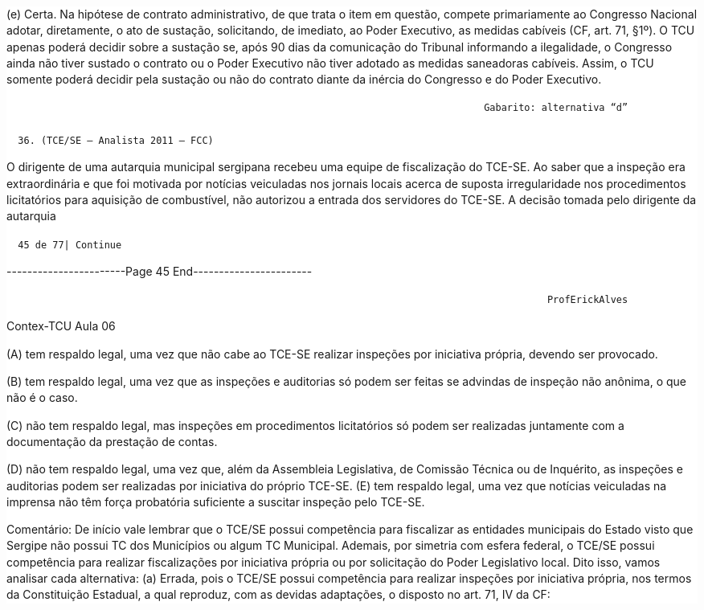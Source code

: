   (e) Certa. Na hipótese de contrato administrativo, de que trata o item em questão, compete primariamente
  ao Congresso Nacional adotar, diretamente, o ato de sustação, solicitando, de imediato, ao Poder
  Executivo, as medidas cabíveis (CF, art. 71, §1º). O TCU apenas poderá decidir sobre a sustação se, após 90
  dias da comunicação do Tribunal informando a ilegalidade, o Congresso ainda não tiver sustado o contrato
  ou o Poder Executivo não tiver adotado as medidas saneadoras cabíveis. Assim, o TCU somente poderá
  decidir pela sustação ou não do contrato diante da inércia do Congresso e do Poder Executivo.

                                                                                       Gabarito: alternativa “d”

      36. (TCE/SE – Analista 2011 – FCC)
  O dirigente de uma autarquia municipal sergipana recebeu uma equipe de fiscalização do TCE-SE. Ao saber
  que a inspeção era extraordinária e que foi motivada por notícias veiculadas nos jornais locais acerca de
  suposta irregularidade nos procedimentos licitatórios para aquisição de combustível, não autorizou a
  entrada dos servidores do TCE-SE. A decisão tomada pelo dirigente da autarquia




      45 de 77| Continue
-----------------------Page 45 End-----------------------

                                                                                                  ProfErickAlves
Contex-TCU
                                                                                                           Aula 06

  (A) tem respaldo legal, uma vez que não cabe ao TCE-SE realizar inspeções por iniciativa própria, devendo
  ser provocado.

  (B) tem respaldo legal, uma vez que as inspeções e auditorias só podem ser feitas se advindas de inspeção
  não anônima, o que não é o caso.

  (C) não tem respaldo legal, mas inspeções em procedimentos licitatórios só podem ser realizadas
  juntamente com a documentação da prestação de contas.

  (D) não tem respaldo legal, uma vez que, além da Assembleia Legislativa, de Comissão Técnica ou de
  Inquérito, as inspeções e auditorias podem ser realizadas por iniciativa do próprio TCE-SE.
  (E) tem respaldo legal, uma vez que notícias veiculadas na imprensa não têm força probatória suficiente a
  suscitar inspeção pelo TCE-SE.

  Comentário:
  De início vale lembrar que o TCE/SE possui competência para fiscalizar as entidades municipais do Estado
  visto que Sergipe não possui TC dos Municípios ou algum TC Municipal. Ademais, por simetria com esfera
  federal, o TCE/SE possui competência para realizar fiscalizações por iniciativa própria ou por solicitação do
  Poder Legislativo local. Dito isso, vamos analisar cada alternativa:
  (a) Errada, pois o TCE/SE possui competência para realizar inspeções por iniciativa própria, nos termos da
  Constituição Estadual, a qual reproduz, com as devidas adaptações, o disposto no art. 71, IV da CF:
